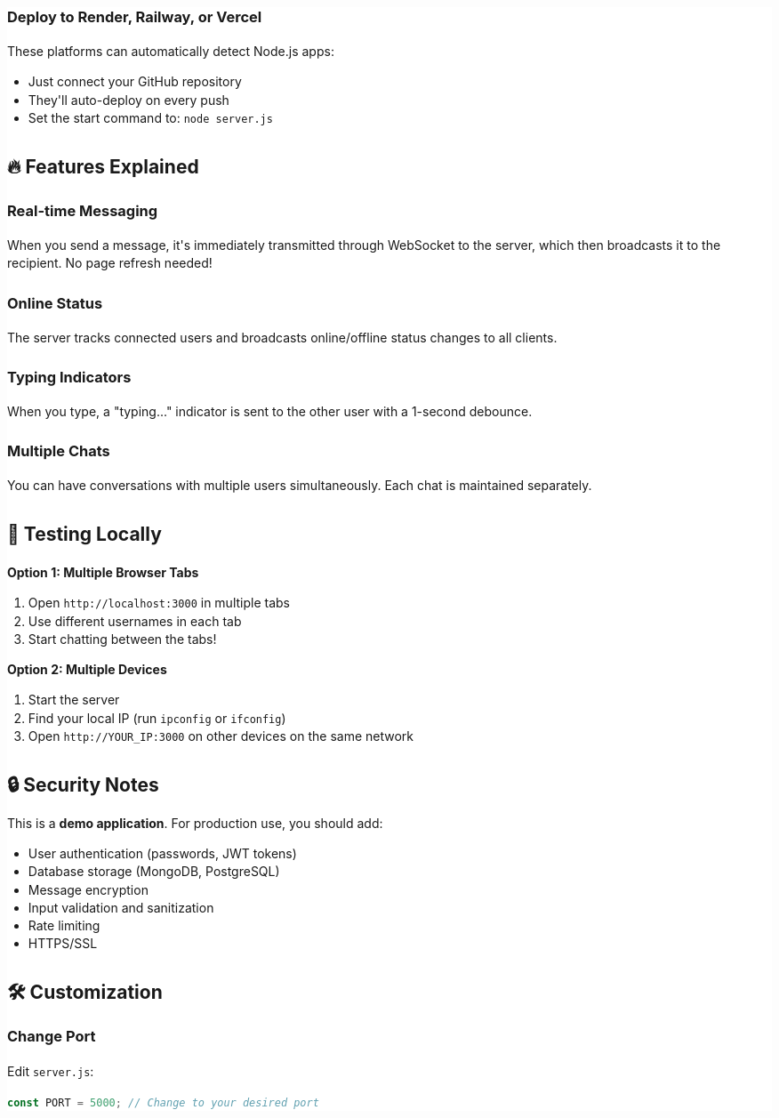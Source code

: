 ### Deploy to Render, Railway, or Vercel

These platforms can automatically detect Node.js apps:
- Just connect your GitHub repository
- They'll auto-deploy on every push
- Set the start command to: `node server.js`

## 🔥 Features Explained

### Real-time Messaging
When you send a message, it's immediately transmitted through WebSocket to the server, which then broadcasts it to the recipient. No page refresh needed!

### Online Status
The server tracks connected users and broadcasts online/offline status changes to all clients.

### Typing Indicators
When you type, a "typing..." indicator is sent to the other user with a 1-second debounce.

### Multiple Chats
You can have conversations with multiple users simultaneously. Each chat is maintained separately.

## 🎯 Testing Locally

**Option 1: Multiple Browser Tabs**
1. Open `http://localhost:3000` in multiple tabs
2. Use different usernames in each tab
3. Start chatting between the tabs!

**Option 2: Multiple Devices**
1. Start the server
2. Find your local IP (run `ipconfig` or `ifconfig`)
3. Open `http://YOUR_IP:3000` on other devices on the same network

## 🔒 Security Notes

This is a **demo application**. For production use, you should add:
- User authentication (passwords, JWT tokens)
- Database storage (MongoDB, PostgreSQL)
- Message encryption
- Input validation and sanitization
- Rate limiting
- HTTPS/SSL

## 🛠️ Customization

### Change Port
Edit `server.js`:
```javascript
const PORT = 5000; // Change to your desired port
```
